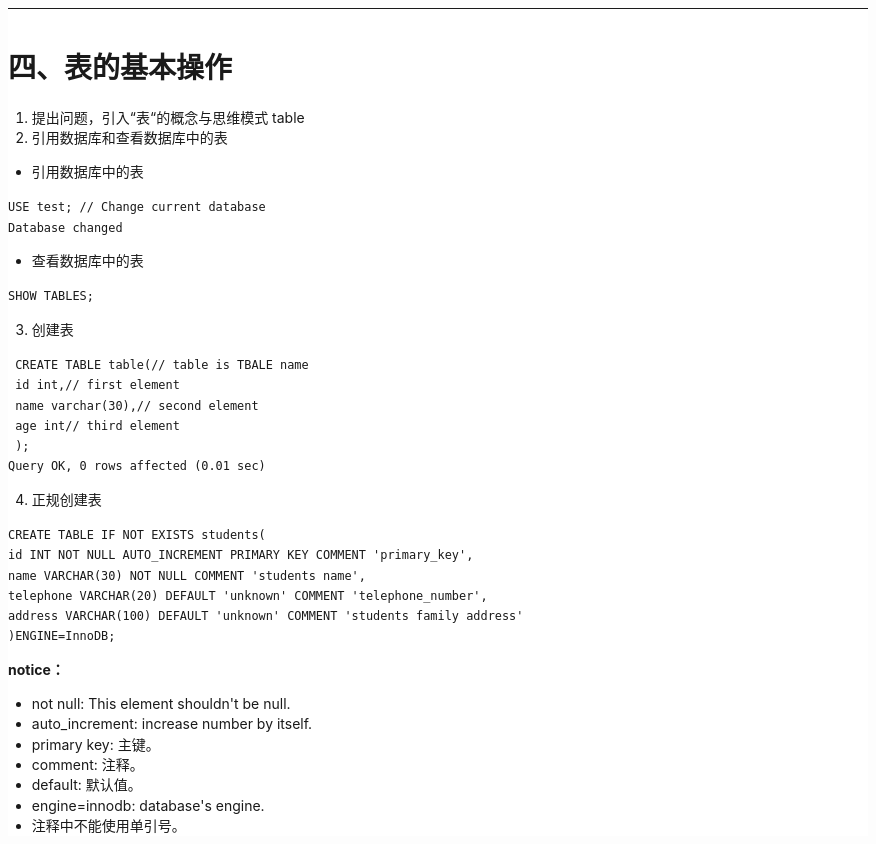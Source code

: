 



------
# 四、表的基本操作

1. 提出问题，引入“表“的概念与思维模式 table
2. 引用数据库和查看数据库中的表

- 引用数据库中的表

```mysql
USE test; // Change current database 
Database changed
```

- 查看数据库中的表

```mysql
SHOW TABLES;
```



3. 创建表

```mysql
 CREATE TABLE table(// table is TBALE name 
 id int,// first element
 name varchar(30),// second element
 age int// third element
 ); 
Query OK, 0 rows affected (0.01 sec)

```



4. 正规创建表

```mysql
CREATE TABLE IF NOT EXISTS students(
id INT NOT NULL AUTO_INCREMENT PRIMARY KEY COMMENT 'primary_key',
name VARCHAR(30) NOT NULL COMMENT 'students name',
telephone VARCHAR(20) DEFAULT 'unknown' COMMENT 'telephone_number',
address VARCHAR(100) DEFAULT 'unknown' COMMENT 'students family address'
)ENGINE=InnoDB;
```

**notice：**

- not null:  This element shouldn't be null.
- auto_increment: increase number by itself.
- primary key: 主键。
- comment: 注释。
- default: 默认值。
- engine=innodb: database's engine.
- 注释中不能使用单引号。
